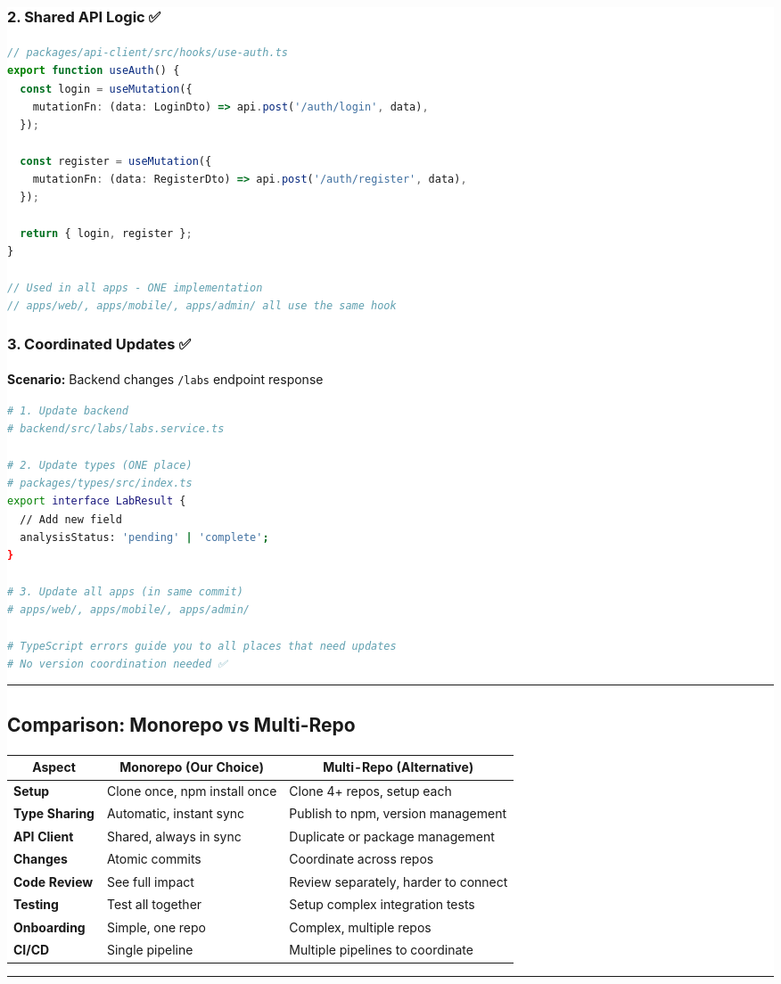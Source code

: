 ### 2. Shared API Logic ✅

```typescript
// packages/api-client/src/hooks/use-auth.ts
export function useAuth() {
  const login = useMutation({
    mutationFn: (data: LoginDto) => api.post('/auth/login', data),
  });
  
  const register = useMutation({
    mutationFn: (data: RegisterDto) => api.post('/auth/register', data),
  });
  
  return { login, register };
}

// Used in all apps - ONE implementation
// apps/web/, apps/mobile/, apps/admin/ all use the same hook
```

### 3. Coordinated Updates ✅

**Scenario:** Backend changes `/labs` endpoint response

```bash
# 1. Update backend
# backend/src/labs/labs.service.ts

# 2. Update types (ONE place)
# packages/types/src/index.ts
export interface LabResult {
  // Add new field
  analysisStatus: 'pending' | 'complete';
}

# 3. Update all apps (in same commit)
# apps/web/, apps/mobile/, apps/admin/

# TypeScript errors guide you to all places that need updates
# No version coordination needed ✅
```

---

## Comparison: Monorepo vs Multi-Repo

| Aspect | Monorepo (Our Choice) | Multi-Repo (Alternative) |
|--------|----------------------|--------------------------|
| **Setup** | Clone once, npm install once | Clone 4+ repos, setup each |
| **Type Sharing** | Automatic, instant sync | Publish to npm, version management |
| **API Client** | Shared, always in sync | Duplicate or package management |
| **Changes** | Atomic commits | Coordinate across repos |
| **Code Review** | See full impact | Review separately, harder to connect |
| **Testing** | Test all together | Setup complex integration tests |
| **Onboarding** | Simple, one repo | Complex, multiple repos |
| **CI/CD** | Single pipeline | Multiple pipelines to coordinate |

---